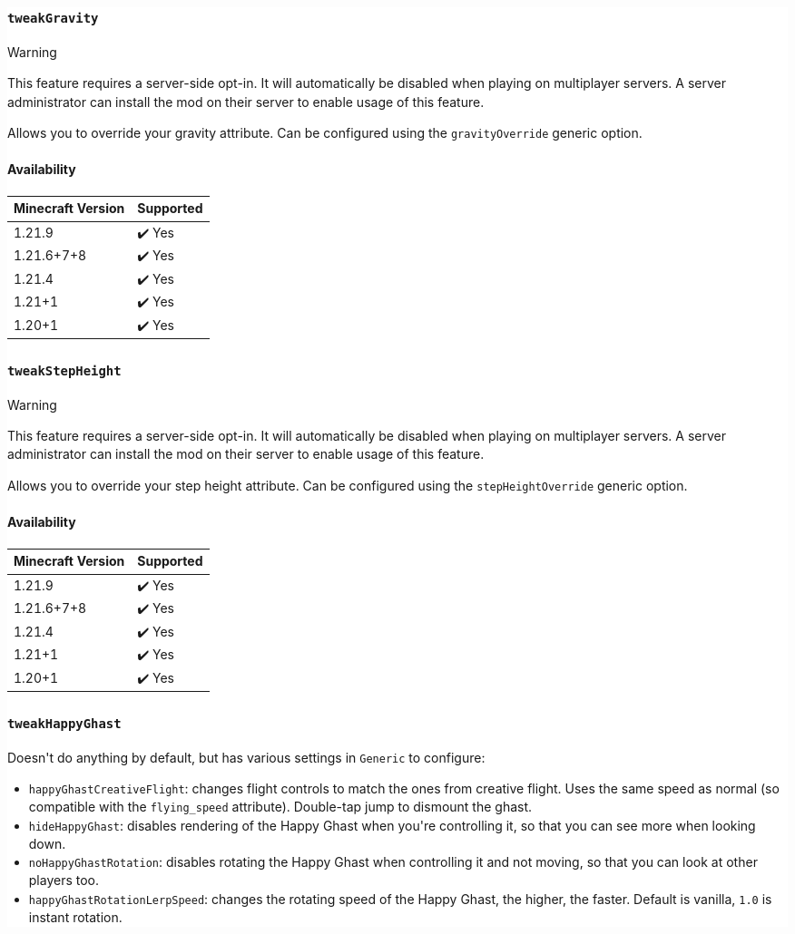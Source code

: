 ### `tweakGravity`

> [!WARNING]
> This feature requires a server-side opt-in. It will automatically be disabled when playing on multiplayer servers.
> A server administrator can install the mod on their server to enable usage of this feature.

Allows you to override your gravity attribute. Can be configured using the `gravityOverride` generic option.

#### Availability

| Minecraft Version | Supported |
|-------------------|-----------|
| 1.21.9 | ✔️ Yes |
| 1.21.6+7+8 | ✔️ Yes |
| 1.21.4 | ✔️ Yes |
| 1.21+1 | ✔️ Yes |
| 1.20+1 | ✔️ Yes |

### `tweakStepHeight`

> [!WARNING]
> This feature requires a server-side opt-in. It will automatically be disabled when playing on multiplayer servers.
> A server administrator can install the mod on their server to enable usage of this feature.

Allows you to override your step height attribute. Can be configured using the `stepHeightOverride` generic option.

#### Availability

| Minecraft Version | Supported |
|-------------------|-----------|
| 1.21.9 | ✔️ Yes |
| 1.21.6+7+8 | ✔️ Yes |
| 1.21.4 | ✔️ Yes |
| 1.21+1 | ✔️ Yes |
| 1.20+1 | ✔️ Yes |

### `tweakHappyGhast`

Doesn't do anything by default, but has various settings in `Generic` to configure:

- `happyGhastCreativeFlight`: changes flight controls to match the ones from creative flight. Uses the same speed as normal (so compatible with the `flying_speed` attribute). Double-tap jump to dismount the ghast.
- `hideHappyGhast`: disables rendering of the Happy Ghast when you're controlling it, so that you can see more when looking down.
- `noHappyGhastRotation`: disables rotating the Happy Ghast when controlling it and not moving, so that you can look at other players too.
- `happyGhastRotationLerpSpeed`: changes the rotating speed of the Happy Ghast, the higher, the faster. Default is vanilla, `1.0` is instant rotation.
